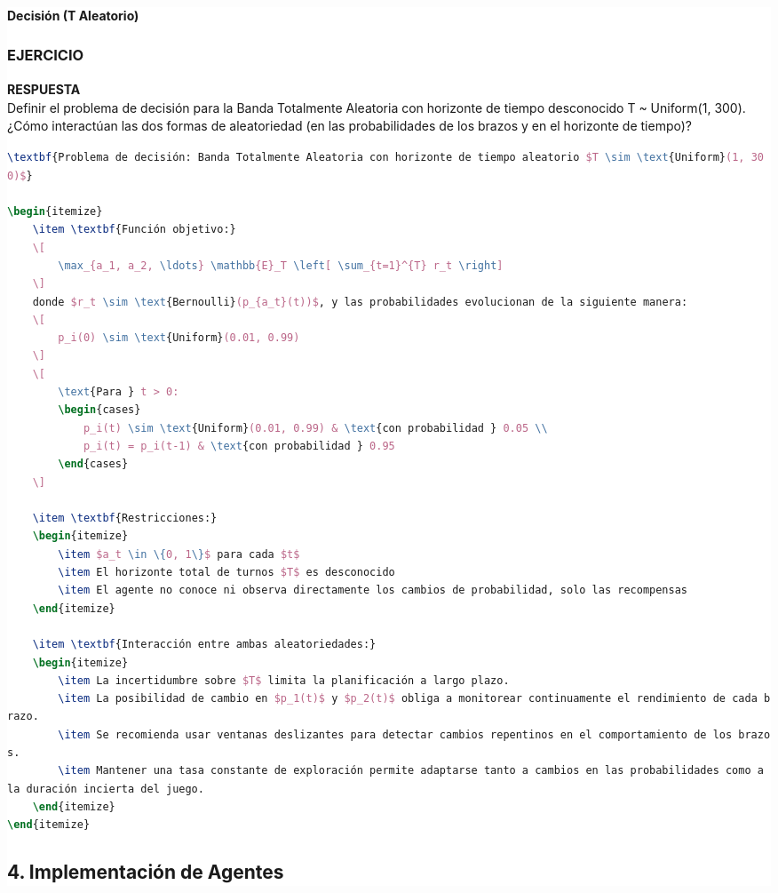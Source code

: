 ```latex

```
#### Decisión (T Aleatorio)

### **EJERCICIO**  
**RESPUESTA**  
Definir el problema de decisión para la Banda Totalmente Aleatoria con horizonte de tiempo desconocido T ~ Uniform(1, 300). ¿Cómo interactúan las dos formas de aleatoriedad (en las probabilidades de los brazos y en el horizonte de tiempo)?
```latex
\textbf{Problema de decisión: Banda Totalmente Aleatoria con horizonte de tiempo aleatorio $T \sim \text{Uniform}(1, 300)$}

\begin{itemize}
    \item \textbf{Función objetivo:}
    \[
        \max_{a_1, a_2, \ldots} \mathbb{E}_T \left[ \sum_{t=1}^{T} r_t \right]
    \]
    donde $r_t \sim \text{Bernoulli}(p_{a_t}(t))$, y las probabilidades evolucionan de la siguiente manera:
    \[
        p_i(0) \sim \text{Uniform}(0.01, 0.99)
    \]
    \[
        \text{Para } t > 0:
        \begin{cases}
            p_i(t) \sim \text{Uniform}(0.01, 0.99) & \text{con probabilidad } 0.05 \\
            p_i(t) = p_i(t-1) & \text{con probabilidad } 0.95
        \end{cases}
    \]

    \item \textbf{Restricciones:}
    \begin{itemize}
        \item $a_t \in \{0, 1\}$ para cada $t$
        \item El horizonte total de turnos $T$ es desconocido
        \item El agente no conoce ni observa directamente los cambios de probabilidad, solo las recompensas
    \end{itemize}

    \item \textbf{Interacción entre ambas aleatoriedades:}
    \begin{itemize}
        \item La incertidumbre sobre $T$ limita la planificación a largo plazo.
        \item La posibilidad de cambio en $p_1(t)$ y $p_2(t)$ obliga a monitorear continuamente el rendimiento de cada brazo.
        \item Se recomienda usar ventanas deslizantes para detectar cambios repentinos en el comportamiento de los brazos.
        \item Mantener una tasa constante de exploración permite adaptarse tanto a cambios en las probabilidades como a la duración incierta del juego.
    \end{itemize}
\end{itemize}

```
## 4. Implementación de Agentes
